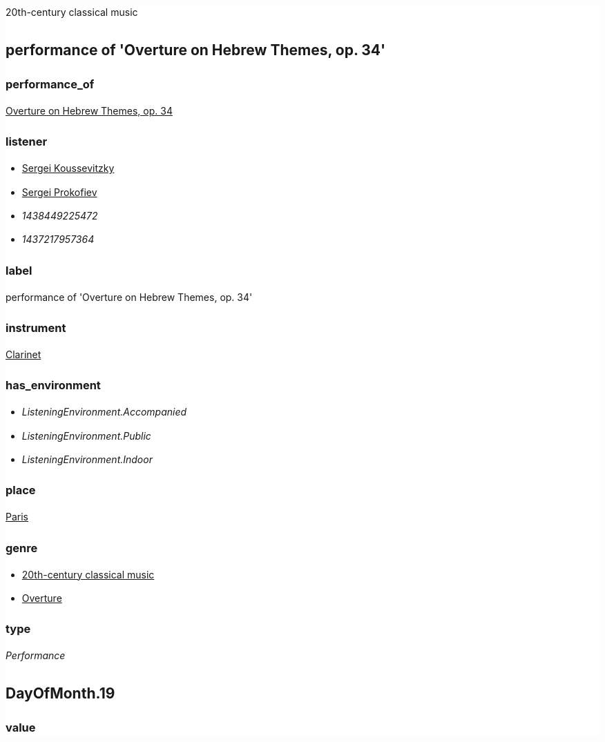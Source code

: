 
20th-century classical music

## performance of 'Overture on Hebrew Themes, op. 34'

### performance_of


[Overture on Hebrew Themes, op. 34](#Overture-on-Hebrew-Themes-op.-34)

### listener

 - [Sergei Koussevitzky](#Sergei-Koussevitzky)

 - [Sergei Prokofiev](#Sergei-Prokofiev)

 - *1438449225472*

 - *1437217957364*

### label


performance of 'Overture on Hebrew Themes, op. 34'

### instrument


[Clarinet](#Clarinet)

### has_environment

 - *ListeningEnvironment.Accompanied*

 - *ListeningEnvironment.Public*

 - *ListeningEnvironment.Indoor*

### place


[Paris](#Paris)

### genre

 - [20th-century classical music](#20th-century-classical-music)

 - [Overture](#Overture)

### type


*Performance*

## DayOfMonth.19

### value

